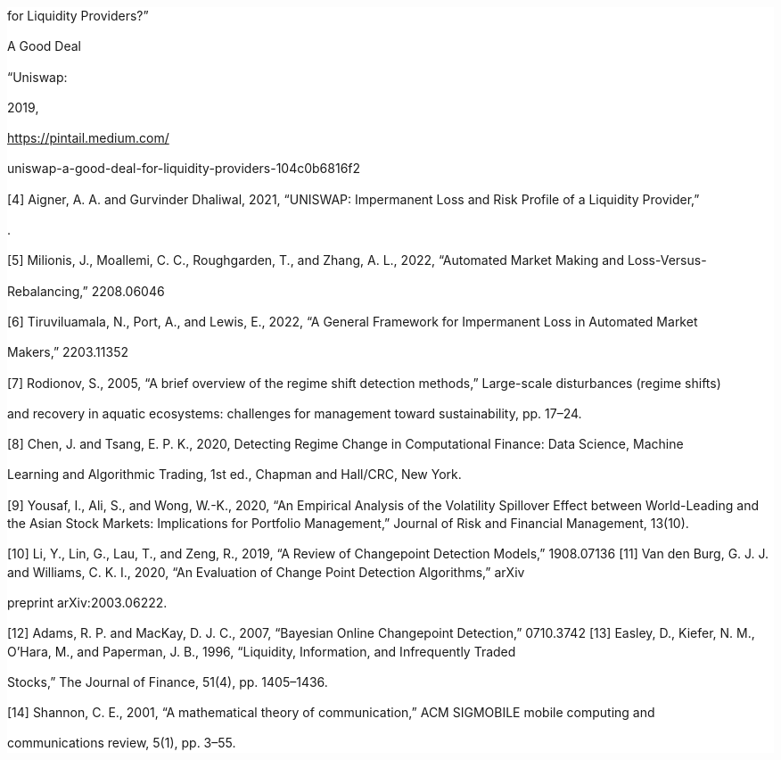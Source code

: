 for Liquidity Providers?”

A Good Deal

“Uniswap:

2019,

https://pintail.medium.com/

uniswap-a-good-deal-for-liquidity-providers-104c0b6816f2

[4] Aigner, A. A. and Gurvinder Dhaliwal, 2021, “UNISWAP: Impermanent Loss and Risk Profile of a Liquidity Provider,”

.

[5] Milionis, J., Moallemi, C. C., Roughgarden, T., and Zhang, A. L., 2022, “Automated Market Making and Loss-Versus-

Rebalancing,” 2208.06046

[6] Tiruviluamala, N., Port, A., and Lewis, E., 2022, “A General Framework for Impermanent Loss in Automated Market

Makers,” 2203.11352

[7] Rodionov, S., 2005, “A brief overview of the regime shift detection methods,” Large-scale disturbances (regime shifts)

and recovery in aquatic ecosystems: challenges for management toward sustainability, pp. 17–24.

[8] Chen, J. and Tsang, E. P. K., 2020, Detecting Regime Change in Computational Finance: Data Science, Machine

Learning and Algorithmic Trading, 1st ed., Chapman and Hall/CRC, New York.

[9] Yousaf, I., Ali, S., and Wong, W.-K., 2020, “An Empirical Analysis of the Volatility Spillover Effect between
World-Leading and the Asian Stock Markets: Implications for Portfolio Management,” Journal of Risk and Financial
Management, 13(10).

[10] Li, Y., Lin, G., Lau, T., and Zeng, R., 2019, “A Review of Changepoint Detection Models,” 1908.07136
[11] Van den Burg, G. J. J. and Williams, C. K. I., 2020, “An Evaluation of Change Point Detection Algorithms,” arXiv

preprint arXiv:2003.06222.

[12] Adams, R. P. and MacKay, D. J. C., 2007, “Bayesian Online Changepoint Detection,” 0710.3742
[13] Easley, D., Kiefer, N. M., O’Hara, M., and Paperman, J. B., 1996, “Liquidity, Information, and Infrequently Traded

Stocks,” The Journal of Finance, 51(4), pp. 1405–1436.

[14] Shannon, C. E., 2001, “A mathematical theory of communication,” ACM SIGMOBILE mobile computing and

communications review, 5(1), pp. 3–55.
